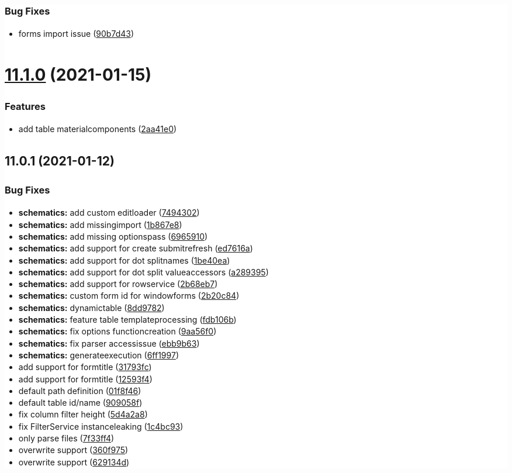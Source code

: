 ### Bug Fixes

- forms import issue ([90b7d43](https://gitlab.com/rxap/packages/commit/90b7d43f8549204cb2835671d4f9665d9d3dc61e))

# [11.1.0](https://gitlab.com/rxap/packages/compare/@rxap/material-table-system@11.0.1...@rxap/material-table-system@11.1.0) (2021-01-15)

### Features

- add table materialcomponents ([2aa41e0](https://gitlab.com/rxap/packages/commit/2aa41e01c6c68cea6ad410e658a31412612b3211))

## 11.0.1 (2021-01-12)

### Bug Fixes

- **schematics:** add custom editloader ([7494302](https://gitlab.com/rxap/packages/commit/74943029a9daeb40c835744fe86f2574f0e23b78))
- **schematics:** add missingimport ([1b867e8](https://gitlab.com/rxap/packages/commit/1b867e859c06a9eb5197bee99a310e37d8579ba3))
- **schematics:** add missing optionspass ([6965910](https://gitlab.com/rxap/packages/commit/69659107dbbefc0e7dbf3b5955c8123fd322a4b6))
- **schematics:** add support for create submitrefresh ([ed7616a](https://gitlab.com/rxap/packages/commit/ed7616ae60f3791e184d1ad106bfb1a0d57a9ee8))
- **schematics:** add support for dot splitnames ([1be40ea](https://gitlab.com/rxap/packages/commit/1be40ea28ba12df11b5580772c959f0744c0d616))
- **schematics:** add support for dot split valueaccessors ([a289395](https://gitlab.com/rxap/packages/commit/a2893955c686ef75595e159f843502f4b86c0c75))
- **schematics:** add support for rowservice ([2b68eb7](https://gitlab.com/rxap/packages/commit/2b68eb74985f0f8700bb61b97b7b1b763b66f7ce))
- **schematics:** custom form id for windowforms ([2b20c84](https://gitlab.com/rxap/packages/commit/2b20c84fae9f7dcd0424b9e246eab9787fa4bbba))
- **schematics:** dynamictable ([8dd9782](https://gitlab.com/rxap/packages/commit/8dd978250a5b35e946514cfc30ce4223e393ae34))
- **schematics:** feature table templateprocessing ([fdb106b](https://gitlab.com/rxap/packages/commit/fdb106b5477bf0854a41211379a899fbaaa54459))
- **schematics:** fix options functioncreation ([9aa56f0](https://gitlab.com/rxap/packages/commit/9aa56f01e13c8161bd0ab198a5ec99304395f40c))
- **schematics:** fix parser accessissue ([ebb9b63](https://gitlab.com/rxap/packages/commit/ebb9b639646c80a79cbe7031c535495cf24226ec))
- **schematics:** generateexecution ([6ff1997](https://gitlab.com/rxap/packages/commit/6ff199736239b5b83936aa35978d4d787f6c03d5))
- add support for formtitle ([31793fc](https://gitlab.com/rxap/packages/commit/31793fc89db24c9acc724b9f7201be231e8605d9))
- add support for formtitle ([12593f4](https://gitlab.com/rxap/packages/commit/12593f4c3a73ecfa6d2bd126cd4860be6bf30f12))
- default path definition ([01f8f46](https://gitlab.com/rxap/packages/commit/01f8f468d4abf678a3bdb11ac414f9378f085f0f))
- default table id/name ([909058f](https://gitlab.com/rxap/packages/commit/909058ff183253f1b93ba158d349dc2244978110))
- fix column filter height ([5d4a2a8](https://gitlab.com/rxap/packages/commit/5d4a2a8c97b5cfb1d254d4d015aa092fd0358166))
- fix FilterService instanceleaking ([1c4bc93](https://gitlab.com/rxap/packages/commit/1c4bc9358adc72d94a956b6545589b1ed0ba1d2e))
- only parse files ([7f33ff4](https://gitlab.com/rxap/packages/commit/7f33ff43cdfc6358d13e53636111fee2270ab85d))
- overwrite support ([360f975](https://gitlab.com/rxap/packages/commit/360f975982f0d74efef494e96095cb7fcccfc673))
- overwrite support ([629134d](https://gitlab.com/rxap/packages/commit/629134dba9475ce52f66715968cfd363f034bae0))